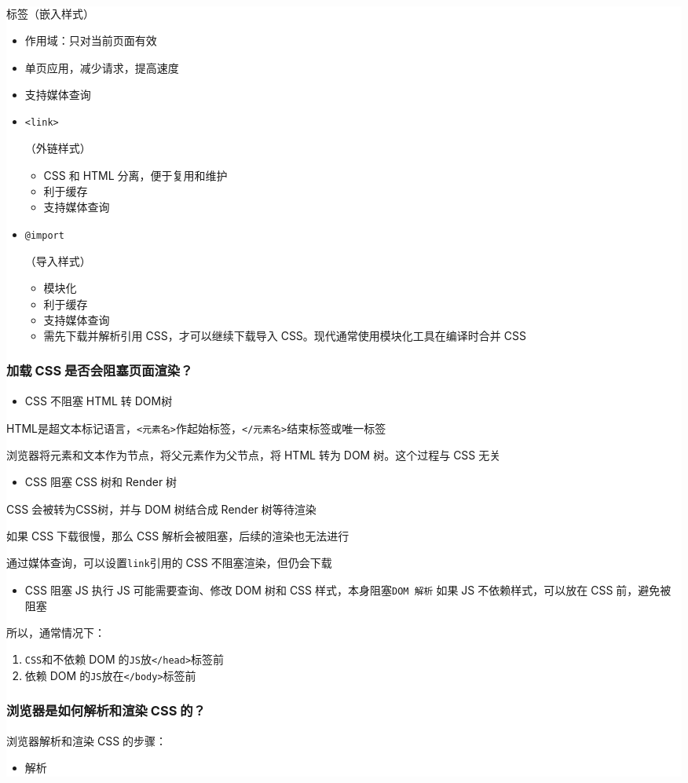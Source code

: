   标签（嵌入样式）

  - 作用域：只对当前页面有效
  - 单页应用，减少请求，提高速度
  - 支持媒体查询

- ```
  <link>
  ```

  （外链样式）

  - CSS 和 HTML 分离，便于复用和维护
  - 利于缓存
  - 支持媒体查询

- ```
  @import
  ```

  （导入样式）

  - 模块化
  - 利于缓存
  - 支持媒体查询
  - 需先下载并解析引用 CSS，才可以继续下载导入 CSS。现代通常使用模块化工具在编译时合并 CSS



### 加载 CSS 是否会阻塞页面渲染？

- CSS 不阻塞 HTML 转 DOM树

HTML是超文本标记语言，`<元素名>`作起始标签，`</元素名>`结束标签或唯一标签

浏览器将元素和文本作为节点，将父元素作为父节点，将 HTML 转为 DOM 树。这个过程与 CSS 无关

- CSS 阻塞 CSS 树和 Render 树

CSS 会被转为CSS树，并与 DOM 树结合成 Render 树等待渲染

如果 CSS 下载很慢，那么 CSS 解析会被阻塞，后续的渲染也无法进行

通过媒体查询，可以设置`link`引用的 CSS 不阻塞渲染，但仍会下载

- CSS 阻塞 JS 执行
  JS 可能需要查询、修改 DOM 树和 CSS 样式，本身阻塞`DOM 解析`
  如果 JS 不依赖样式，可以放在 CSS 前，避免被阻塞

所以，通常情况下：

1. `CSS`和不依赖 DOM 的`JS`放`</head>`标签前
2. 依赖 DOM 的`JS`放在`</body>`标签前

### 浏览器是如何解析和渲染 CSS 的？

浏览器解析和渲染 CSS 的步骤：

- 解析
